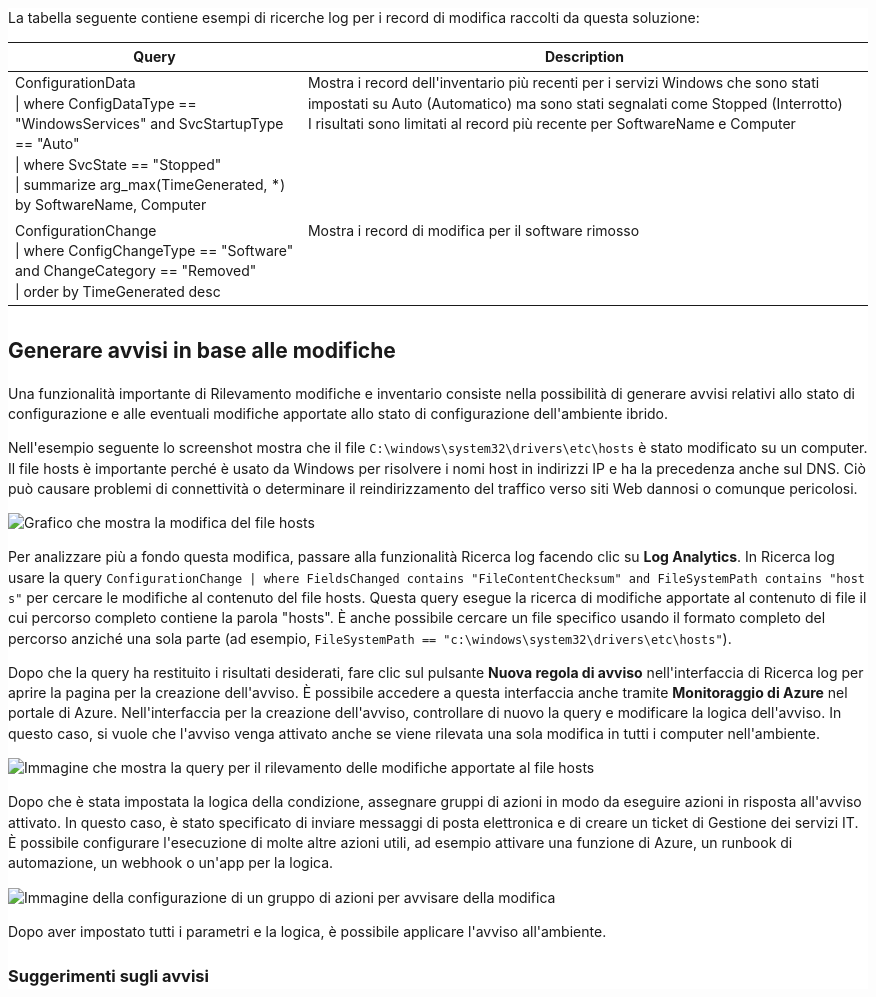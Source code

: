 La tabella seguente contiene esempi di ricerche log per i record di modifica raccolti da questa soluzione:

|Query  |Description  |
|---------|---------|
|ConfigurationData<br>&#124; where   ConfigDataType == "WindowsServices" and SvcStartupType == "Auto"<br>&#124; where SvcState == "Stopped"<br>&#124; summarize arg_max(TimeGenerated, *) by SoftwareName, Computer         | Mostra i record dell'inventario più recenti per i servizi Windows che sono stati impostati su Auto (Automatico) ma sono stati segnalati come Stopped (Interrotto)<br>I risultati sono limitati al record più recente per SoftwareName e Computer      |
|ConfigurationChange<br>&#124; where ConfigChangeType == "Software" and ChangeCategory == "Removed"<br>&#124; order by TimeGenerated desc|Mostra i record di modifica per il software rimosso|

## <a name="alert-on-changes"></a>Generare avvisi in base alle modifiche

Una funzionalità importante di Rilevamento modifiche e inventario consiste nella possibilità di generare avvisi relativi allo stato di configurazione e alle eventuali modifiche apportate allo stato di configurazione dell'ambiente ibrido.

Nell'esempio seguente lo screenshot mostra che il file `C:\windows\system32\drivers\etc\hosts` è stato modificato su un computer. Il file hosts è importante perché è usato da Windows per risolvere i nomi host in indirizzi IP e ha la precedenza anche sul DNS. Ciò può causare problemi di connettività o determinare il reindirizzamento del traffico verso siti Web dannosi o comunque pericolosi.

![Grafico che mostra la modifica del file hosts](./media/change-tracking/changes.png)

Per analizzare più a fondo questa modifica, passare alla funzionalità Ricerca log facendo clic su **Log Analytics**. In Ricerca log usare la query `ConfigurationChange | where FieldsChanged contains "FileContentChecksum" and FileSystemPath contains "hosts"` per cercare le modifiche al contenuto del file hosts. Questa query esegue la ricerca di modifiche apportate al contenuto di file il cui percorso completo contiene la parola "hosts". È anche possibile cercare un file specifico usando il formato completo del percorso anziché una sola parte (ad esempio, `FileSystemPath == "c:\windows\system32\drivers\etc\hosts"`).

Dopo che la query ha restituito i risultati desiderati, fare clic sul pulsante **Nuova regola di avviso** nell'interfaccia di Ricerca log per aprire la pagina per la creazione dell'avviso. È possibile accedere a questa interfaccia anche tramite **Monitoraggio di Azure** nel portale di Azure. Nell'interfaccia per la creazione dell'avviso, controllare di nuovo la query e modificare la logica dell'avviso. In questo caso, si vuole che l'avviso venga attivato anche se viene rilevata una sola modifica in tutti i computer nell'ambiente.

![Immagine che mostra la query per il rilevamento delle modifiche apportate al file hosts](./media/change-tracking/change-query.png)

Dopo che è stata impostata la logica della condizione, assegnare gruppi di azioni in modo da eseguire azioni in risposta all'avviso attivato. In questo caso, è stato specificato di inviare messaggi di posta elettronica e di creare un ticket di Gestione dei servizi IT.  È possibile configurare l'esecuzione di molte altre azioni utili, ad esempio attivare una funzione di Azure, un runbook di automazione, un webhook o un'app per la logica.

![Immagine della configurazione di un gruppo di azioni per avvisare della modifica](./media/change-tracking/action-groups.png)

Dopo aver impostato tutti i parametri e la logica, è possibile applicare l'avviso all'ambiente.

### <a name="alert-suggestions"></a>Suggerimenti sugli avvisi
